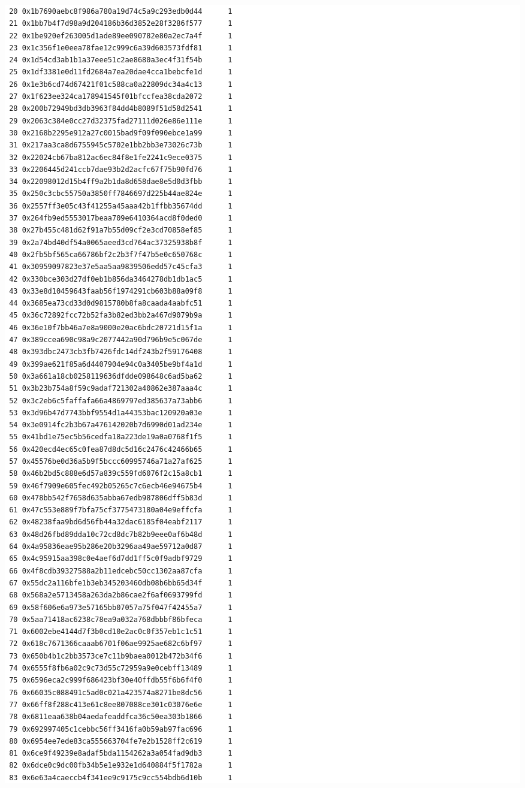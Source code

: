      20 0x1b7690aebc8f986a780a19d74c5a9c293edb0d44      1
     21 0x1bb7b4f7d98a9d204186b36d3852e28f3286f577      1
     22 0x1be920ef263005d1ade89ee090782e80a2ec7a4f      1
     23 0x1c356f1e0eea78fae12c999c6a39d603573fdf81      1
     24 0x1d54cd3ab1b1a37eee51c2ae8680a3ec4f31f54b      1
     25 0x1df3381e0d11fd2684a7ea20dae4cca1bebcfe1d      1
     26 0x1e3b6cd74d67421f01c588ca0a22809dc34a4c13      1
     27 0x1f623ee324ca178941545f01bfccfea38cda2072      1
     28 0x200b72949bd3db3963f84dd4b8089f51d58d2541      1
     29 0x2063c384e0cc27d32375fad27111d026e86e111e      1
     30 0x2168b2295e912a27c0015bad9f09f090ebce1a99      1
     31 0x217aa3ca8d6755945c5702e1bb2bb3e73026c73b      1
     32 0x22024cb67ba812ac6ec84f8e1fe2241c9ece0375      1
     33 0x2206445d241ccb7dae93b2d2acfc67f75b90fd76      1
     34 0x22098012d15b4ff9a2b1da8d658dae8e5d0d3fbb      1
     35 0x250c3cbc55750a3850ff7846697d225b44ae824e      1
     36 0x2557ff3e05c43f41255a45aaa42b1ffbb35674dd      1
     37 0x264fb9ed5553017beaa709e6410364acd8f0ded0      1
     38 0x27b455c481d62f91a7b55d09cf2e3cd70858ef85      1
     39 0x2a74bd40df54a0065aeed3cd764ac37325938b8f      1
     40 0x2fb5bf565ca66786bf2c2b3f7f47b5e0c650768c      1
     41 0x30959097823e37e5aa5aa9839506edd57c45cfa3      1
     42 0x330bce303d27df0eb1b856da3464278db1db1ac5      1
     43 0x33e8d10459643faab56f1974291cb603b88a09f8      1
     44 0x3685ea73cd33d0d9815780b8fa8caada4aabfc51      1
     45 0x36c72892fcc72b52fa3b82ed3bb2a467d9079b9a      1
     46 0x36e10f7bb46a7e8a9000e20ac6bdc20721d15f1a      1
     47 0x389ccea690c98a9c2077442a90d796b9e5c067de      1
     48 0x393dbc2473cb3fb7426fdc14df243b2f59176408      1
     49 0x399ae621f85a6d4407904e94c0a3405be9bf4a1d      1
     50 0x3a661a18cb0258119636dfdde098648c6ad5ba62      1
     51 0x3b23b754a8f59c9adaf721302a40862e387aaa4c      1
     52 0x3c2eb6c5faffafa66a4869797ed385637a73abb6      1
     53 0x3d96b47d7743bbf9554d1a44353bac120920a03e      1
     54 0x3e0914fc2b3b67a476142020b7d6990d01ad234e      1
     55 0x41bd1e75ec5b56cedfa18a223de19a0a0768f1f5      1
     56 0x420ecd4ec65c0fea87d8dc5d16c2476c42466b65      1
     57 0x45576be0d36a5b9f5bccc60995746a71a27af625      1
     58 0x46b2bd5c888e6d57a839c559fd6076f2c15a8cb1      1
     59 0x46f7909e605fec492b05265c7c6ecb46e94675b4      1
     60 0x478bb542f7658d635abba67edb987806dff5b83d      1
     61 0x47c553e889f7bfa75cf3775473180a04e9effcfa      1
     62 0x48238faa9bd6d56fb44a32dac6185f04eabf2117      1
     63 0x48d26fbd89dda10c72cd8dc7b82b9eee0af6b48d      1
     64 0x4a95836eae95b286e20b3296aa49ae59712a0d87      1
     65 0x4c95915aa398c0e4aef6d7dd1ff5c0f9adbf9729      1
     66 0x4f8cdb39327588a2b11edcebc50cc1302aa87cfa      1
     67 0x55dc2a116bfe1b3eb345203460db08b6bb65d34f      1
     68 0x568a2e5713458a263da2b86cae2f6af0693799fd      1
     69 0x58f606e6a973e57165bb07057a75f047f42455a7      1
     70 0x5aa71418ac6238c78ea9a032a768dbbbf86bfeca      1
     71 0x6002ebe4144d7f3b0cd10e2ac0c0f357eb1c1c51      1
     72 0x618c7671366caaab6701f06ae9925ae682c6bf97      1
     73 0x650b4b1c2bb3573ce7c11b9baea0012b472b34f6      1
     74 0x6555f8fb6a02c9c73d55c72959a9e0cebff13489      1
     75 0x6596eca2c999f686423bf30e40ffdb55f6b6f4f0      1
     76 0x66035c088491c5ad0c021a423574a8271be8dc56      1
     77 0x66ff8f288c413e61c8ee807088ce301c03076e6e      1
     78 0x6811eaa638b04aedafeaddfca36c50ea303b1866      1
     79 0x692997405c1cebbc56ff3416fa0b59ab97fac696      1
     80 0x6954ee7ede83ca555663704fe7e2b1528ff2c619      1
     81 0x6ce9f49239e8adaf5bda1154262a3a054fad9db3      1
     82 0x6dce0c9dc00fb34b5e1e932e1d640884f5f1782a      1
     83 0x6e63a4caeccb4f341ee9c9175c9cc554bdb6d10b      1